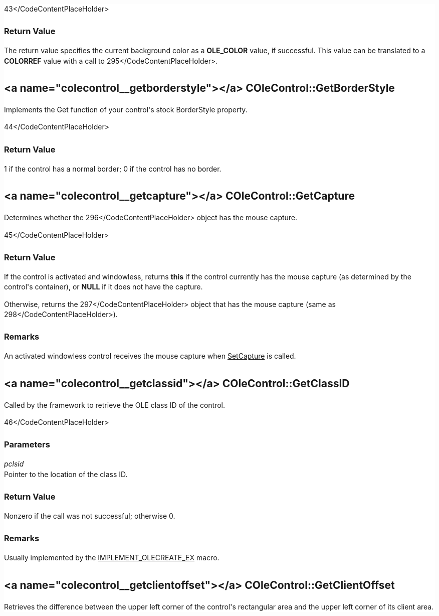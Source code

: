 <CodeContentPlaceHolder>43\</CodeContentPlaceHolder>  
### Return Value  
 The return value specifies the current background color as a **OLE_COLOR** value, if successful. This value can be translated to a **COLORREF** value with a call to <CodeContentPlaceHolder>295\</CodeContentPlaceHolder>.  
  
##  \<a name="colecontrol__getborderstyle">\</a>  COleControl::GetBorderStyle  
 Implements the Get function of your control's stock BorderStyle property.  
  
<CodeContentPlaceHolder>44\</CodeContentPlaceHolder>  
### Return Value  
 1 if the control has a normal border; 0 if the control has no border.  
  
##  \<a name="colecontrol__getcapture">\</a>  COleControl::GetCapture  
 Determines whether the <CodeContentPlaceHolder>296\</CodeContentPlaceHolder> object has the mouse capture.  
  
<CodeContentPlaceHolder>45\</CodeContentPlaceHolder>  
### Return Value  
 If the control is activated and windowless, returns **this** if the control currently has the mouse capture (as determined by the control's container), or **NULL** if it does not have the capture.  
  
 Otherwise, returns the <CodeContentPlaceHolder>297\</CodeContentPlaceHolder> object that has the mouse capture (same as <CodeContentPlaceHolder>298\</CodeContentPlaceHolder>).  
  
### Remarks  
 An activated windowless control receives the mouse capture when [SetCapture](#colecontrol__setcapture) is called.  
  
##  \<a name="colecontrol__getclassid">\</a>  COleControl::GetClassID  
 Called by the framework to retrieve the OLE class ID of the control.  
  
<CodeContentPlaceHolder>46\</CodeContentPlaceHolder>  
### Parameters  
 *pclsid*  
 Pointer to the location of the class ID.  
  
### Return Value  
 Nonzero if the call was not successful; otherwise 0.  
  
### Remarks  
 Usually implemented by the [IMPLEMENT_OLECREATE_EX](../vs140/implement_olecreate_ex.md) macro.  
  
##  \<a name="colecontrol__getclientoffset">\</a>  COleControl::GetClientOffset  
 Retrieves the difference between the upper left corner of the control's rectangular area and the upper left corner of its client area.  
  